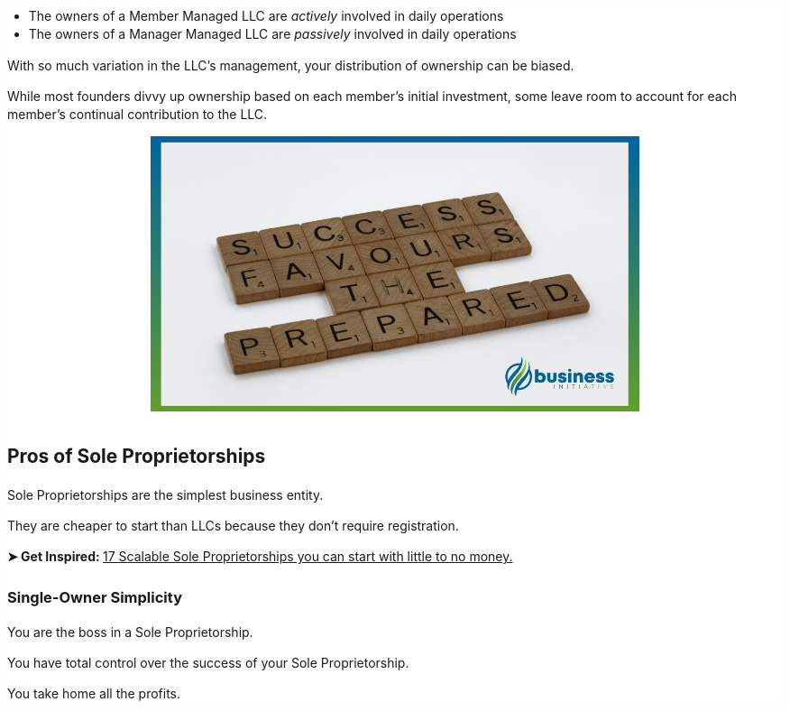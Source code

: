 *   The owners of a Member Managed LLC are _actively_ involved in daily operations
*   The owners of a Manager Managed LLC are _passively_ involved in daily operations

With so much variation in the LLC’s management, your distribution of ownership can be biased. 
<a id="sole-proprietorship-pros"> 

While most founders divvy up ownership based on each member’s initial investment, some leave room to account for each member’s continual contribution to the LLC.

<center>
<img alt="llc advantages" src="/images/content/success-favors-the-prepared.png" style="width: 63%; height: 63%">
</center>

## Pros of Sole Proprietorships ##

Sole Proprietorships are the simplest business entity. 

They are cheaper to start than LLCs because they don’t require registration. 

<p><b>➤ Get Inspired: </b> <a href="https://www.businessinitiative.org/sole-proprietorship/examples/" target="_blank"> 17 Scalable Sole Proprietorships you can start with little to no money.</a></p>

### Single-Owner Simplicity ###

You are the boss in a Sole Proprietorship. 

You have total control over the success of your Sole Proprietorship. 

You take home all the profits. 
